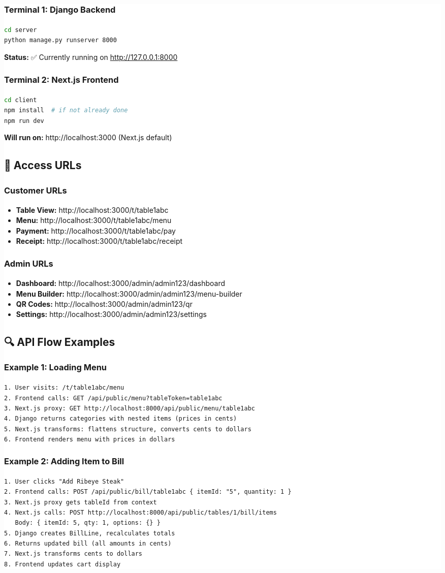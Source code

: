 ### Terminal 1: Django Backend
```bash
cd server
python manage.py runserver 8000
```
**Status:** ✅ Currently running on http://127.0.0.1:8000

### Terminal 2: Next.js Frontend
```bash
cd client
npm install  # if not already done
npm run dev
```
**Will run on:** http://localhost:3000 (Next.js default)

## 📍 Access URLs

### Customer URLs
- **Table View:** http://localhost:3000/t/table1abc
- **Menu:** http://localhost:3000/t/table1abc/menu
- **Payment:** http://localhost:3000/t/table1abc/pay
- **Receipt:** http://localhost:3000/t/table1abc/receipt

### Admin URLs
- **Dashboard:** http://localhost:3000/admin/admin123/dashboard
- **Menu Builder:** http://localhost:3000/admin/admin123/menu-builder
- **QR Codes:** http://localhost:3000/admin/admin123/qr
- **Settings:** http://localhost:3000/admin/admin123/settings

## 🔍 API Flow Examples

### Example 1: Loading Menu
```
1. User visits: /t/table1abc/menu
2. Frontend calls: GET /api/public/menu?tableToken=table1abc
3. Next.js proxy: GET http://localhost:8000/api/public/menu/table1abc
4. Django returns categories with nested items (prices in cents)
5. Next.js transforms: flattens structure, converts cents to dollars
6. Frontend renders menu with prices in dollars
```

### Example 2: Adding Item to Bill
```
1. User clicks "Add Ribeye Steak"
2. Frontend calls: POST /api/public/bill/table1abc { itemId: "5", quantity: 1 }
3. Next.js proxy gets tableId from context
4. Next.js calls: POST http://localhost:8000/api/public/tables/1/bill/items
   Body: { itemId: 5, qty: 1, options: {} }
5. Django creates BillLine, recalculates totals
6. Returns updated bill (all amounts in cents)
7. Next.js transforms cents to dollars
8. Frontend updates cart display
```
